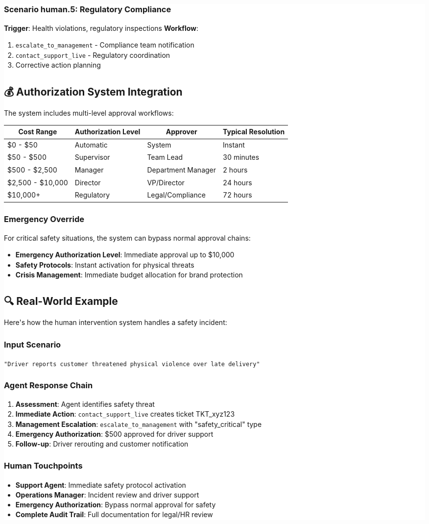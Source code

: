 ### Scenario human.5: Regulatory Compliance
**Trigger**: Health violations, regulatory inspections
**Workflow**:
1. `escalate_to_management` - Compliance team notification
2. `contact_support_live` - Regulatory coordination
3. Corrective action planning

## 💰 Authorization System Integration

The system includes multi-level approval workflows:

| Cost Range | Authorization Level | Approver | Typical Resolution |
|------------|-------------------|-----------|-------------------|
| $0 - $50 | Automatic | System | Instant |
| $50 - $500 | Supervisor | Team Lead | 30 minutes |
| $500 - $2,500 | Manager | Department Manager | 2 hours |
| $2,500 - $10,000 | Director | VP/Director | 24 hours |
| $10,000+ | Regulatory | Legal/Compliance | 72 hours |

### Emergency Override
For critical safety situations, the system can bypass normal approval chains:
- **Emergency Authorization Level**: Immediate approval up to $10,000
- **Safety Protocols**: Instant activation for physical threats
- **Crisis Management**: Immediate budget allocation for brand protection

## 🔍 Real-World Example

Here's how the human intervention system handles a safety incident:

### Input Scenario
```
"Driver reports customer threatened physical violence over late delivery"
```

### Agent Response Chain
1. **Assessment**: Agent identifies safety threat
2. **Immediate Action**: `contact_support_live` creates ticket TKT_xyz123
3. **Management Escalation**: `escalate_to_management` with "safety_critical" type  
4. **Emergency Authorization**: $500 approved for driver support
5. **Follow-up**: Driver rerouting and customer notification

### Human Touchpoints
- **Support Agent**: Immediate safety protocol activation
- **Operations Manager**: Incident review and driver support
- **Emergency Authorization**: Bypass normal approval for safety
- **Complete Audit Trail**: Full documentation for legal/HR review
